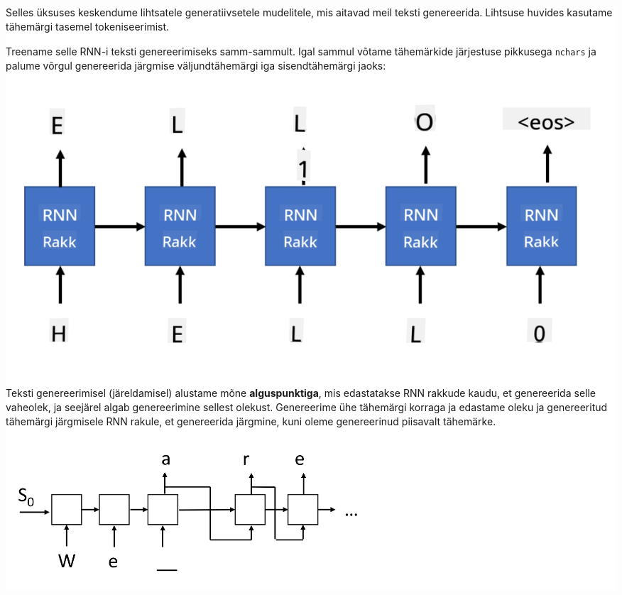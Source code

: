 Selles üksuses keskendume lihtsatele generatiivsetele mudelitele, mis aitavad meil teksti genereerida. Lihtsuse huvides kasutame tähemärgi tasemel tokeniseerimist.

Treename selle RNN-i teksti genereerimiseks samm-sammult. Igal sammul võtame tähemärkide järjestuse pikkusega `nchars` ja palume võrgul genereerida järgmise väljundtähemärgi iga sisendtähemärgi jaoks:

![Pilt, mis näitab RNN-i näidet sõna 'HELLO' genereerimisel.](../../../../../translated_images/rnn-generate.56c54afb52f9781d63a7c16ea9c1b86cb70e6e1eae6a742b56b7b37468576b17.et.png)

Teksti genereerimisel (järeldamisel) alustame mõne **alguspunktiga**, mis edastatakse RNN rakkude kaudu, et genereerida selle vaheolek, ja seejärel algab genereerimine sellest olekust. Genereerime ühe tähemärgi korraga ja edastame oleku ja genereeritud tähemärgi järgmisele RNN rakule, et genereerida järgmine, kuni oleme genereerinud piisavalt tähemärke.

<img src="../../../../../translated_images/rnn-generate-inf.5168dc65e0370eeab36f83885ba6b5bf56265698de5ddbd8648dc3653e1f0b9b.et.png" width="60%"/>
